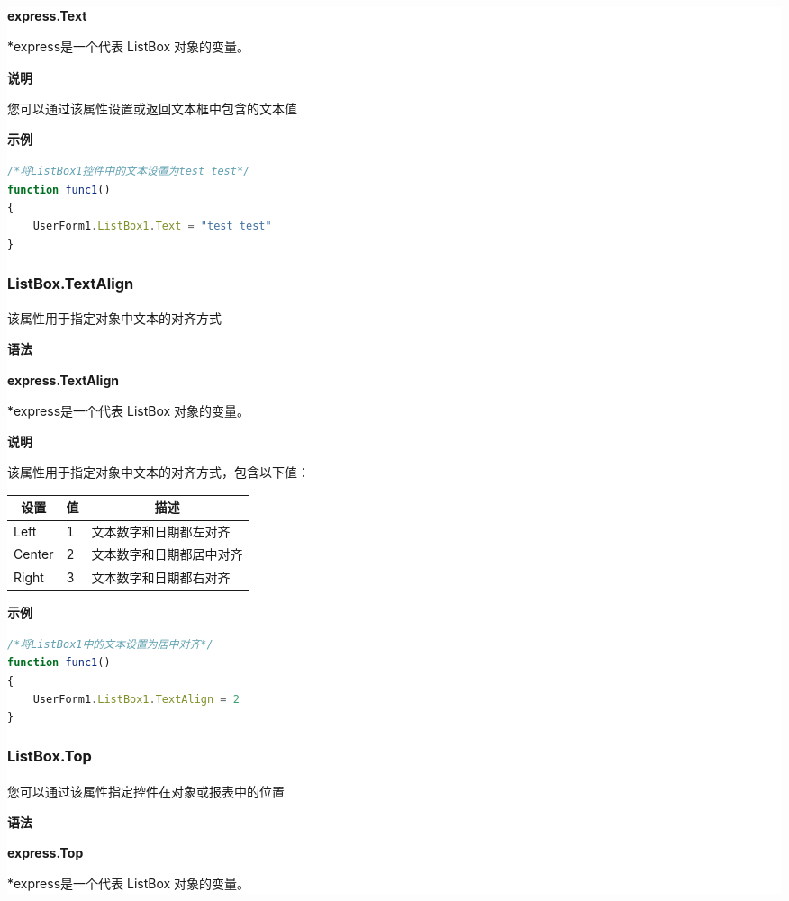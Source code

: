 **express.Text**

\*express是一个代表 ListBox 对象的变量。

**说明**

您可以通过该属性设置或返回文本框中包含的文本值

**示例**

``` JavaScript
/*将ListBox1控件中的文本设置为test test*/
function func1()
{
    UserForm1.ListBox1.Text = "test test"
}
```

### ListBox.TextAlign

该属性用于指定对象中文本的对齐方式

**语法**

**express.TextAlign**

\*express是一个代表 ListBox 对象的变量。

**说明**

该属性用于指定对象中文本的对齐方式，包含以下值：

| 设置   | 值  | 描述                     |
|--------|-----|--------------------------|
| Left   | 1   | 文本数字和日期都左对齐   |
| Center | 2   | 文本数字和日期都居中对齐 |
| Right  | 3   | 文本数字和日期都右对齐   |

**示例**

``` JavaScript
/*将ListBox1中的文本设置为居中对齐*/
function func1()
{
    UserForm1.ListBox1.TextAlign = 2
}
```

### ListBox.Top

您可以通过该属性指定控件在对象或报表中的位置

**语法**

**express.Top**

\*express是一个代表 ListBox 对象的变量。

